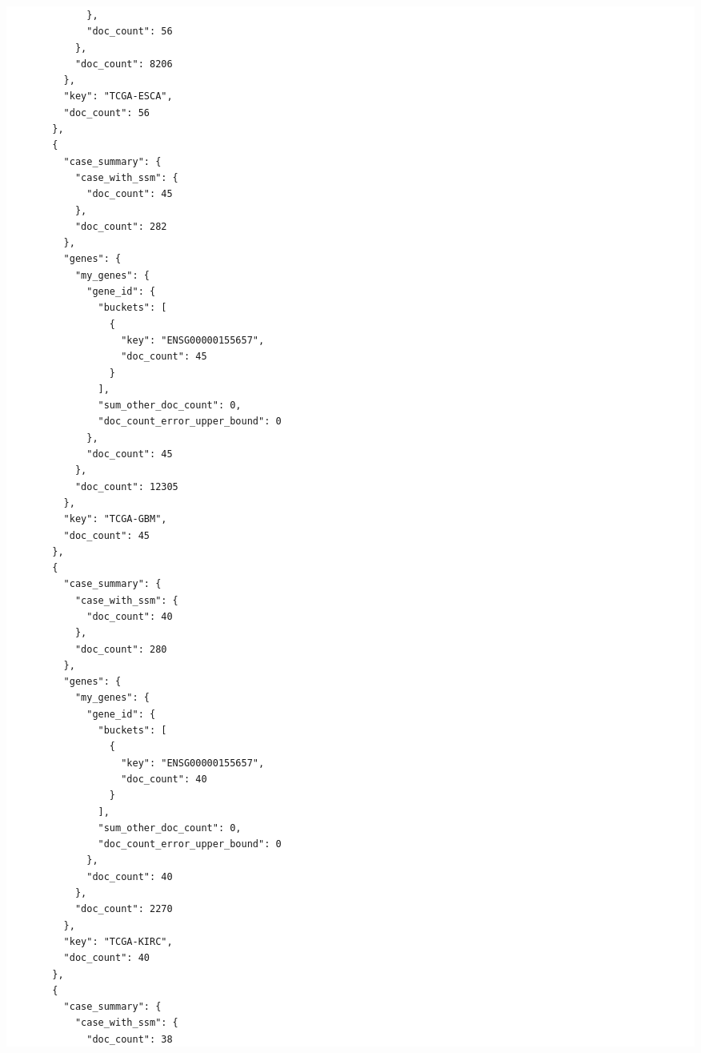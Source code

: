                   },
                  "doc_count": 56
                },
                "doc_count": 8206
              },
              "key": "TCGA-ESCA",
              "doc_count": 56
            },
            {
              "case_summary": {
                "case_with_ssm": {
                  "doc_count": 45
                },
                "doc_count": 282
              },
              "genes": {
                "my_genes": {
                  "gene_id": {
                    "buckets": [
                      {
                        "key": "ENSG00000155657",
                        "doc_count": 45
                      }
                    ],
                    "sum_other_doc_count": 0,
                    "doc_count_error_upper_bound": 0
                  },
                  "doc_count": 45
                },
                "doc_count": 12305
              },
              "key": "TCGA-GBM",
              "doc_count": 45
            },
            {
              "case_summary": {
                "case_with_ssm": {
                  "doc_count": 40
                },
                "doc_count": 280
              },
              "genes": {
                "my_genes": {
                  "gene_id": {
                    "buckets": [
                      {
                        "key": "ENSG00000155657",
                        "doc_count": 40
                      }
                    ],
                    "sum_other_doc_count": 0,
                    "doc_count_error_upper_bound": 0
                  },
                  "doc_count": 40
                },
                "doc_count": 2270
              },
              "key": "TCGA-KIRC",
              "doc_count": 40
            },
            {
              "case_summary": {
                "case_with_ssm": {
                  "doc_count": 38